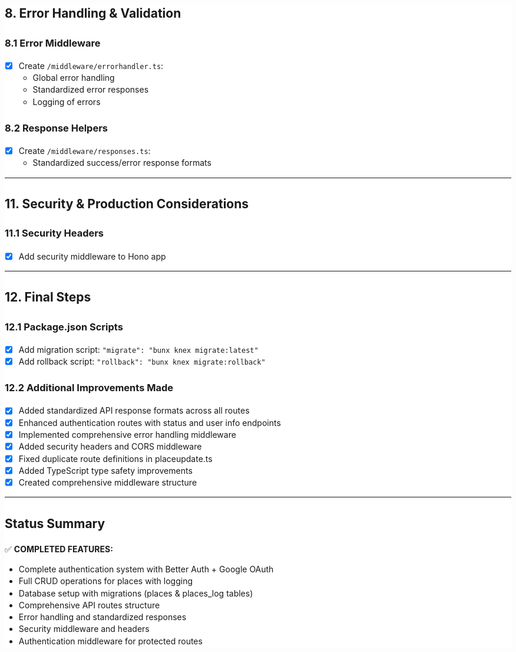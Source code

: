 ## 8. Error Handling & Validation

### 8.1 Error Middleware
- [x] Create `/middleware/errorhandler.ts`:
  - Global error handling
  - Standardized error responses
  - Logging of errors

### 8.2 Response Helpers
- [x] Create `/middleware/responses.ts`:
  - Standardized success/error response formats

---

## 11. Security & Production Considerations

### 11.1 Security Headers
- [x] Add security middleware to Hono app

---

## 12. Final Steps

### 12.1 Package.json Scripts
- [x] Add migration script: `"migrate": "bunx knex migrate:latest"`
- [x] Add rollback script: `"rollback": "bunx knex migrate:rollback"`

### 12.2 Additional Improvements Made
- [x] Added standardized API response formats across all routes
- [x] Enhanced authentication routes with status and user info endpoints
- [x] Implemented comprehensive error handling middleware
- [x] Added security headers and CORS middleware
- [x] Fixed duplicate route definitions in placeupdate.ts
- [x] Added TypeScript type safety improvements
- [x] Created comprehensive middleware structure

---

## Status Summary

✅ **COMPLETED FEATURES:**
- Complete authentication system with Better Auth + Google OAuth
- Full CRUD operations for places with logging
- Database setup with migrations (places & places_log tables)
- Comprehensive API routes structure
- Error handling and standardized responses
- Security middleware and headers
- Authentication middleware for protected routes
